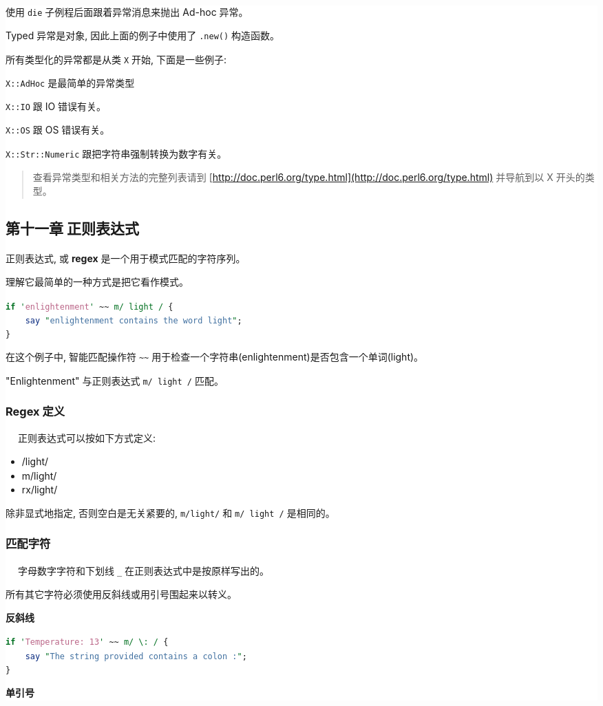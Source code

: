 使用 `die` 子例程后面跟着异常消息来抛出 Ad-hoc 异常。

Typed 异常是对象, 因此上面的例子中使用了 `.new()` 构造函数。

所有类型化的异常都是从类 `X` 开始, 下面是一些例子:

`X::AdHoc` 是最简单的异常类型

`X::IO` 跟 IO 错误有关。

`X::OS` 跟 OS 错误有关。

`X::Str::Numeric` 跟把字符串强制转换为数字有关。

> 查看异常类型和相关方法的完整列表请到  [http://doc.perl6.org/type.html](http://doc.perl6.org/type.html) 并导航到以 X 开头的类型。



## 第十一章 正则表达式

正则表达式, 或 **regex** 是一个用于模式匹配的字符序列。

理解它最简单的一种方式是把它看作模式。

```perl
if 'enlightenment' ~~ m/ light / {
    say "enlightenment contains the word light";
}
```

在这个例子中, 智能匹配操作符 `~~` 用于检查一个字符串(enlightenment)是否包含一个单词(light)。

"Enlightenment"  与正则表达式 `m/ light /` 匹配。

### Regex 定义
　
正则表达式可以按如下方式定义:

- /light/
- m/light/
- rx/light/

除非显式地指定, 否则空白是无关紧要的, `m/light/` 和 `m/ light /` 是相同的。

### 匹配字符
　
字母数字字符和下划线 `_` 在正则表达式中是按原样写出的。

所有其它字符必须使用反斜线或用引号围起来以转义。

**反斜线**

```perl
if 'Temperature: 13' ~~ m/ \: / {
    say "The string provided contains a colon :";
}
```

**单引号**
